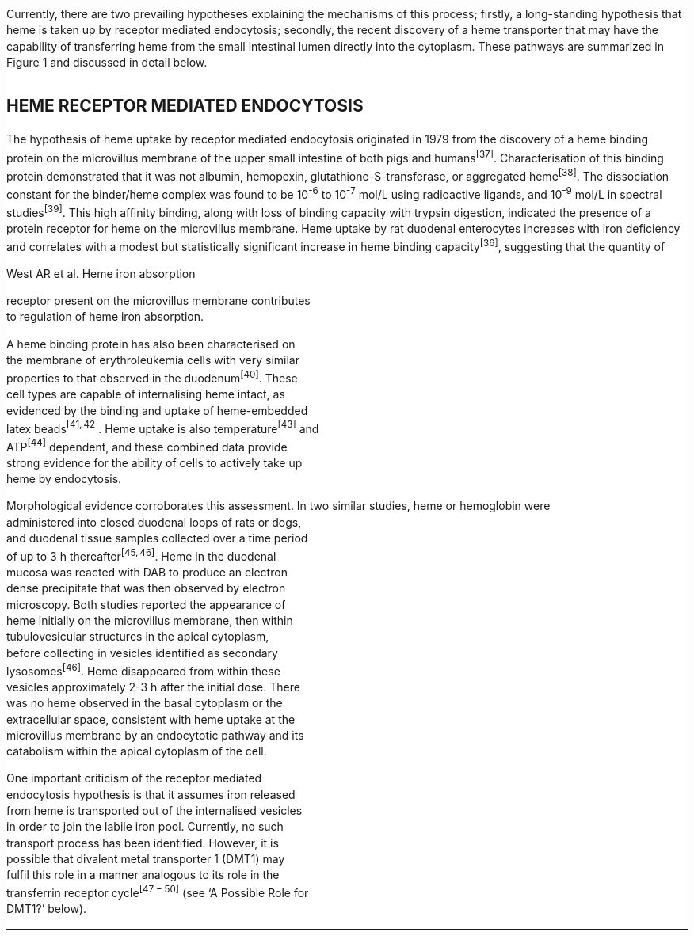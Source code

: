 Currently, there are two prevailing hypotheses explaining the mechanisms of this process; firstly, a long-standing hypothesis that heme is taken up by receptor mediated endocytosis; secondly, the recent discovery of a heme transporter that may have the capability of transferring heme from the small intestinal lumen directly into the cytoplasm. These pathways are summarized in Figure 1 and discussed in detail below.

## HEME RECEPTOR MEDIATED ENDOCYTOSIS

The hypothesis of heme uptake by receptor mediated endocytosis originated in 1979 from the discovery of a heme binding protein on the microvillus membrane of the upper small intestine of both pigs and humans<sup>[37]</sup>. Characterisation of this binding protein demonstrated that it was not albumin, hemopexin, glutathione-S-transferase, or aggregated heme<sup>[38]</sup>. The dissociation constant for the binder/heme complex was found to be 10<sup>-6</sup> to 10<sup>-7</sup> mol/L using radioactive ligands, and 10<sup>-9</sup> mol/L in spectral studies<sup>[39]</sup>. This high affinity binding, along with loss of binding capacity with trypsin digestion, indicated the presence of a protein receptor for heme on the microvillus membrane. Heme uptake by rat duodenal enterocytes increases with iron deficiency and correlates with a modest but statistically significant increase in heme binding capacity<sup>[36]</sup>, suggesting that the quantity of

West AR et al. Heme iron absorption

receptor present on the microvillus membrane contributes  
to regulation of heme iron absorption.

A heme binding protein has also been characterised on  
the membrane of erythroleukemia cells with very similar  
properties to that observed in the duodenum$^{[40]}$. These  
cell types are capable of internalising heme intact, as  
evidenced by the binding and uptake of heme-embedded  
latex beads$^{[41,42]}$. Heme uptake is also temperature$^{[43]}$ and  
ATP$^{[44]}$ dependent, and these combined data provide  
strong evidence for the ability of cells to actively take up  
heme by endocytosis.

Morphological evidence corroborates this assessment. In two similar studies, heme or hemoglobin were  
administered into closed duodenal loops of rats or dogs,  
and duodenal tissue samples collected over a time period  
of up to 3 h thereafter$^{[45,46]}$. Heme in the duodenal  
mucosa was reacted with DAB to produce an electron  
dense precipitate that was then observed by electron  
microscopy. Both studies reported the appearance of  
heme initially on the microvillus membrane, then within  
tubulovesicular structures in the apical cytoplasm,  
before collecting in vesicles identified as secondary  
lysosomes$^{[46]}$. Heme disappeared from within these  
vesicles approximately 2-3 h after the initial dose. There  
was no heme observed in the basal cytoplasm or the  
extracellular space, consistent with heme uptake at the  
microvillus membrane by an endocytotic pathway and its  
catabolism within the apical cytoplasm of the cell.

One important criticism of the receptor mediated  
endocytosis hypothesis is that it assumes iron released  
from heme is transported out of the internalised vesicles  
in order to join the labile iron pool. Currently, no such  
transport process has been identified. However, it is  
possible that divalent metal transporter 1 (DMT1) may  
fulfil this role in a manner analogous to its role in the  
transferrin receptor cycle$^{[47-50]}$ (see ‘A Possible Role for  
DMT1?’ below).

---